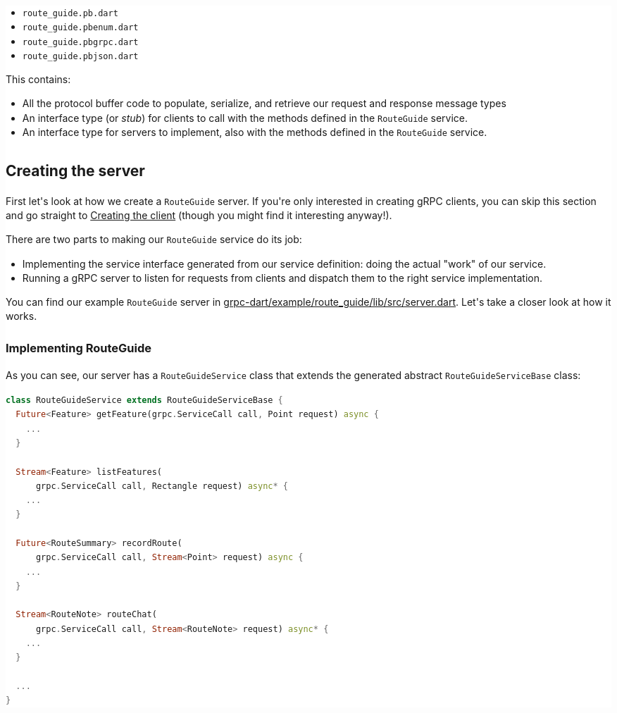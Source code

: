 - `route_guide.pb.dart`
- `route_guide.pbenum.dart`
- `route_guide.pbgrpc.dart`
- `route_guide.pbjson.dart`

This contains:

- All the protocol buffer code to populate, serialize, and retrieve our request
  and response message types
- An interface type (or *stub*) for clients to call with the methods defined in
  the `RouteGuide` service.
- An interface type for servers to implement, also with the methods defined in
  the `RouteGuide` service.


<a name="server"></a>

## Creating the server

First let's look at how we create a `RouteGuide` server. If you're only
interested in creating gRPC clients, you can skip this section and go straight
to [Creating the client](#client) (though you might find it interesting
anyway!).

There are two parts to making our `RouteGuide` service do its job:

- Implementing the service interface generated from our service definition:
  doing the actual "work" of our service.
- Running a gRPC server to listen for requests from clients and dispatch them to
  the right service implementation.

You can find our example `RouteGuide` server in
[grpc-dart/example/route_guide/lib/src/server.dart](https://github.com/grpc/grpc-dart/tree/master/example/route_guide/lib/src/server.dart).
Let's take a closer look at how it works.

### Implementing RouteGuide

As you can see, our server has a `RouteGuideService` class that extends the
generated abstract `RouteGuideServiceBase` class:

```dart
class RouteGuideService extends RouteGuideServiceBase {
  Future<Feature> getFeature(grpc.ServiceCall call, Point request) async {
    ...
  }

  Stream<Feature> listFeatures(
      grpc.ServiceCall call, Rectangle request) async* {
    ...
  }

  Future<RouteSummary> recordRoute(
      grpc.ServiceCall call, Stream<Point> request) async {
    ...
  }

  Stream<RouteNote> routeChat(
      grpc.ServiceCall call, Stream<RouteNote> request) async* {
    ...
  }

  ...
}
```
